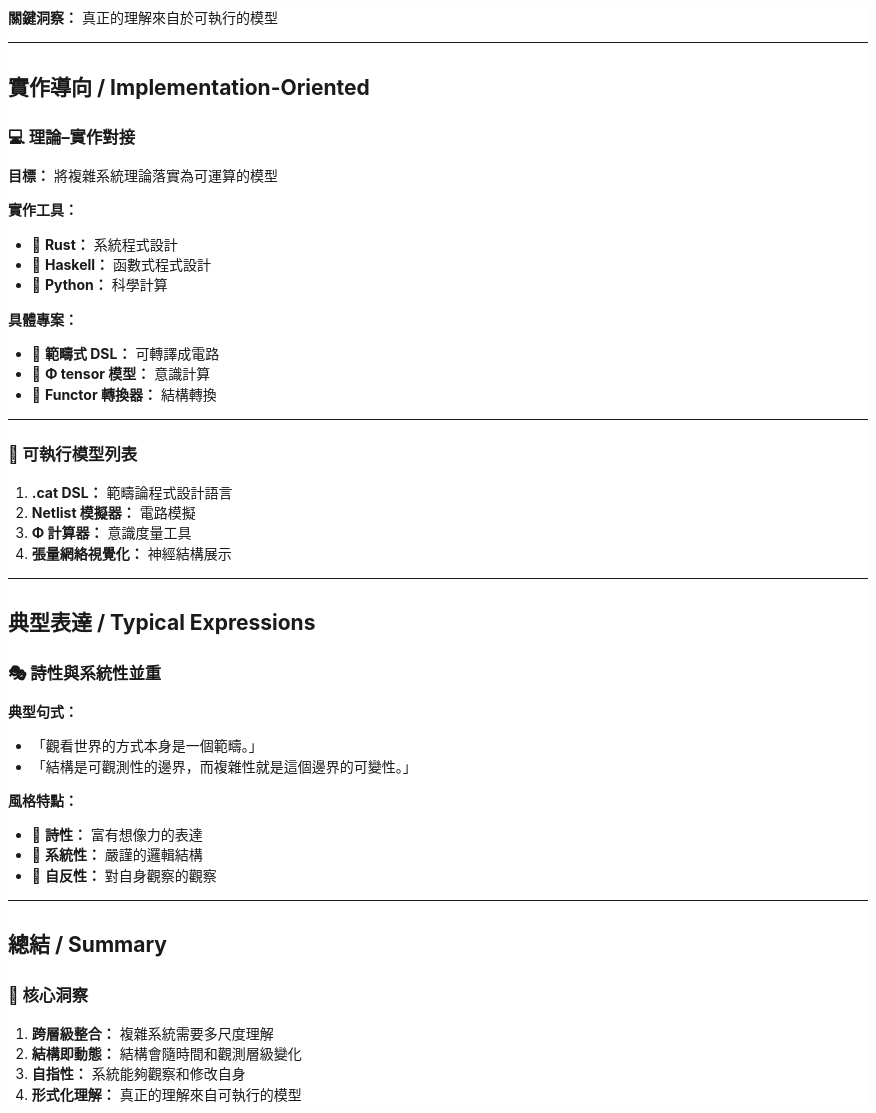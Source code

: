 **關鍵洞察：** 真正的理解來自於可執行的模型

---

## 實作導向 / Implementation-Oriented

### 💻 理論–實作對接

**目標：** 將複雜系統理論落實為可運算的模型

**實作工具：**
- 🦀 **Rust：** 系統程式設計
- 🎯 **Haskell：** 函數式程式設計
- 🐍 **Python：** 科學計算

**具體專案：**
- 📝 **範疇式 DSL：** 可轉譯成電路
- 🧮 **Φ tensor 模型：** 意識計算
- 🔄 **Functor 轉換器：** 結構轉換

---

### 🎯 可執行模型列表

1. **.cat DSL：** 範疇論程式設計語言
2. **Netlist 模擬器：** 電路模擬
3. **Φ 計算器：** 意識度量工具
4. **張量網絡視覺化：** 神經結構展示

---

## 典型表達 / Typical Expressions

### 🎭 詩性與系統性並重

**典型句式：**
- 「觀看世界的方式本身是一個範疇。」
- 「結構是可觀測性的邊界，而複雜性就是這個邊界的可變性。」

**風格特點：**
- 🌟 **詩性：** 富有想像力的表達
- 🔬 **系統性：** 嚴謹的邏輯結構
- 🔄 **自反性：** 對自身觀察的觀察

---

## 總結 / Summary

### 🎯 核心洞察

1. **跨層級整合：** 複雜系統需要多尺度理解
2. **結構即動態：** 結構會隨時間和觀測層級變化
3. **自指性：** 系統能夠觀察和修改自身
4. **形式化理解：** 真正的理解來自可執行的模型
